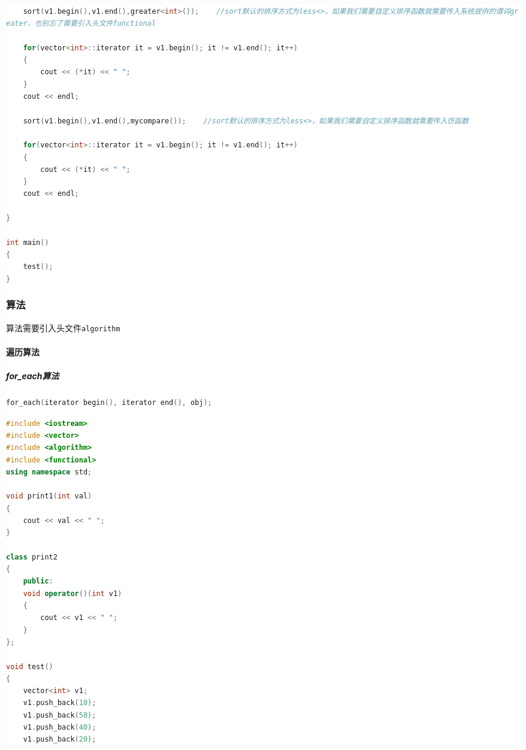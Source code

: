 ```cpp
    sort(v1.begin(),v1.end(),greater<int>());    //sort默认的排序方式为less<>，如果我们需要自定义排序函数就需要传入系统提供的谓词greater，也别忘了需要引入头文件functional

    for(vector<int>::iterator it = v1.begin(); it != v1.end(); it++)
    {
        cout << (*it) << " ";
    }
    cout << endl;

    sort(v1.begin(),v1.end(),mycompare());    //sort默认的排序方式为less<>，如果我们需要自定义排序函数就需要传入仿函数

    for(vector<int>::iterator it = v1.begin(); it != v1.end(); it++)
    {
        cout << (*it) << " ";
    }
    cout << endl;

}

int main()
{
    test();
}
```

### 算法  

算法需要引入头文件`algorithm`

#### 遍历算法

##### for_each算法  

```cpp
for_each(iterator begin(), iterator end(), obj);
```

```cpp
#include <iostream>
#include <vector>
#include <algorithm>
#include <functional>
using namespace std;

void print1(int val)
{
    cout << val << " ";
}

class print2
{
    public:
    void operator()(int v1)
    {
        cout << v1 << " ";
    }
};

void test()
{
    vector<int> v1;
    v1.push_back(10);
    v1.push_back(50);
    v1.push_back(40);
    v1.push_back(20);
```